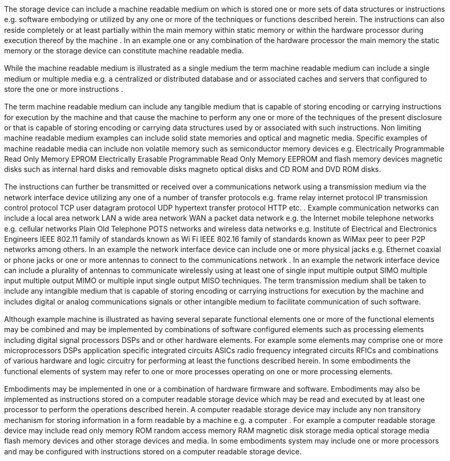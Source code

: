 The storage device can include a machine readable medium on which is stored one or more sets of data structures or instructions e.g. software embodying or utilized by any one or more of the techniques or functions described herein. The instructions can also reside completely or at least partially within the main memory within static memory or within the hardware processor during execution thereof by the machine . In an example one or any combination of the hardware processor the main memory the static memory or the storage device can constitute machine readable media.

While the machine readable medium is illustrated as a single medium the term machine readable medium can include a single medium or multiple media e.g. a centralized or distributed database and or associated caches and servers that configured to store the one or more instructions .

The term machine readable medium can include any tangible medium that is capable of storing encoding or carrying instructions for execution by the machine and that cause the machine to perform any one or more of the techniques of the present disclosure or that is capable of storing encoding or carrying data structures used by or associated with such instructions. Non limiting machine readable medium examples can include solid state memories and optical and magnetic media. Specific examples of machine readable media can include non volatile memory such as semiconductor memory devices e.g. Electrically Programmable Read Only Memory EPROM Electrically Erasable Programmable Read Only Memory EEPROM and flash memory devices magnetic disks such as internal hard disks and removable disks magneto optical disks and CD ROM and DVD ROM disks.

The instructions can further be transmitted or received over a communications network using a transmission medium via the network interface device utilizing any one of a number of transfer protocols e.g. frame relay internet protocol IP transmission control protocol TCP user datagram protocol UDP hypertext transfer protocol HTTP etc. . Example communication networks can include a local area network LAN a wide area network WAN a packet data network e.g. the Internet mobile telephone networks e.g. cellular networks Plain Old Telephone POTS networks and wireless data networks e.g. Institute of Electrical and Electronics Engineers IEEE 802.11 family of standards known as Wi Fi IEEE 802.16 family of standards known as WiMax peer to peer P2P networks among others. In an example the network interface device can include one or more physical jacks e.g. Ethernet coaxial or phone jacks or one or more antennas to connect to the communications network . In an example the network interface device can include a plurality of antennas to communicate wirelessly using at least one of single input multiple output SIMO multiple input multiple output MIMO or multiple input single output MISO techniques. The term transmission medium shall be taken to include any intangible medium that is capable of storing encoding or carrying instructions for execution by the machine and includes digital or analog communications signals or other intangible medium to facilitate communication of such software.

Although example machine is illustrated as having several separate functional elements one or more of the functional elements may be combined and may be implemented by combinations of software configured elements such as processing elements including digital signal processors DSPs and or other hardware elements. For example some elements may comprise one or more microprocessors DSPs application specific integrated circuits ASICs radio frequency integrated circuits RFICs and combinations of various hardware and logic circuitry for performing at least the functions described herein. In some embodiments the functional elements of system may refer to one or more processes operating on one or more processing elements.

Embodiments may be implemented in one or a combination of hardware firmware and software. Embodiments may also be implemented as instructions stored on a computer readable storage device which may be read and executed by at least one processor to perform the operations described herein. A computer readable storage device may include any non transitory mechanism for storing information in a form readable by a machine e.g. a computer . For example a computer readable storage device may include read only memory ROM random access memory RAM magnetic disk storage media optical storage media flash memory devices and other storage devices and media. In some embodiments system may include one or more processors and may be configured with instructions stored on a computer readable storage device.
